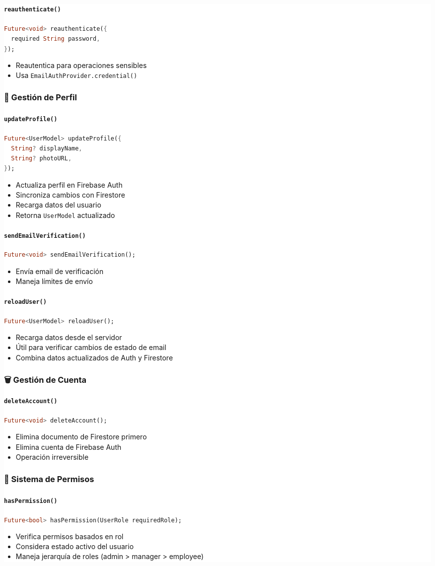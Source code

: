 #### `reauthenticate()`
```dart
Future<void> reauthenticate({
  required String password,
});
```
- Reautentica para operaciones sensibles
- Usa `EmailAuthProvider.credential()`

### 👤 Gestión de Perfil

#### `updateProfile()`
```dart
Future<UserModel> updateProfile({
  String? displayName,
  String? photoURL,
});
```
- Actualiza perfil en Firebase Auth
- Sincroniza cambios con Firestore
- Recarga datos del usuario
- Retorna `UserModel` actualizado

#### `sendEmailVerification()`
```dart
Future<void> sendEmailVerification();
```
- Envía email de verificación
- Maneja límites de envío

#### `reloadUser()`
```dart
Future<UserModel> reloadUser();
```
- Recarga datos desde el servidor
- Útil para verificar cambios de estado de email
- Combina datos actualizados de Auth y Firestore

### 🗑️ Gestión de Cuenta

#### `deleteAccount()`
```dart
Future<void> deleteAccount();
```
- Elimina documento de Firestore primero
- Elimina cuenta de Firebase Auth
- Operación irreversible

### 🔐 Sistema de Permisos

#### `hasPermission()`
```dart
Future<bool> hasPermission(UserRole requiredRole);
```
- Verifica permisos basados en rol
- Considera estado activo del usuario
- Maneja jerarquía de roles (admin > manager > employee)
